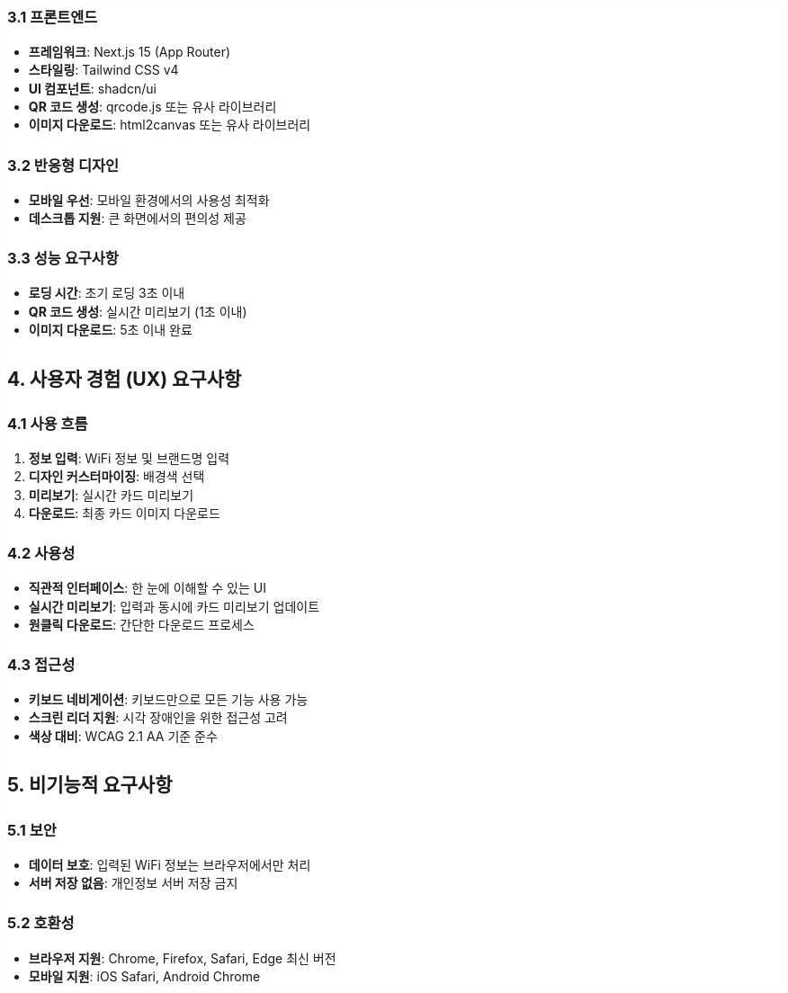 ### 3.1 프론트엔드

- **프레임워크**: Next.js 15 (App Router)
- **스타일링**: Tailwind CSS v4
- **UI 컴포넌트**: shadcn/ui
- **QR 코드 생성**: qrcode.js 또는 유사 라이브러리
- **이미지 다운로드**: html2canvas 또는 유사 라이브러리

### 3.2 반응형 디자인

- **모바일 우선**: 모바일 환경에서의 사용성 최적화
- **데스크톱 지원**: 큰 화면에서의 편의성 제공

### 3.3 성능 요구사항

- **로딩 시간**: 초기 로딩 3초 이내
- **QR 코드 생성**: 실시간 미리보기 (1초 이내)
- **이미지 다운로드**: 5초 이내 완료

## 4. 사용자 경험 (UX) 요구사항

### 4.1 사용 흐름

1. **정보 입력**: WiFi 정보 및 브랜드명 입력
2. **디자인 커스터마이징**: 배경색 선택
3. **미리보기**: 실시간 카드 미리보기
4. **다운로드**: 최종 카드 이미지 다운로드

### 4.2 사용성

- **직관적 인터페이스**: 한 눈에 이해할 수 있는 UI
- **실시간 미리보기**: 입력과 동시에 카드 미리보기 업데이트
- **원클릭 다운로드**: 간단한 다운로드 프로세스

### 4.3 접근성

- **키보드 네비게이션**: 키보드만으로 모든 기능 사용 가능
- **스크린 리더 지원**: 시각 장애인을 위한 접근성 고려
- **색상 대비**: WCAG 2.1 AA 기준 준수

## 5. 비기능적 요구사항

### 5.1 보안

- **데이터 보호**: 입력된 WiFi 정보는 브라우저에서만 처리
- **서버 저장 없음**: 개인정보 서버 저장 금지

### 5.2 호환성

- **브라우저 지원**: Chrome, Firefox, Safari, Edge 최신 버전
- **모바일 지원**: iOS Safari, Android Chrome
